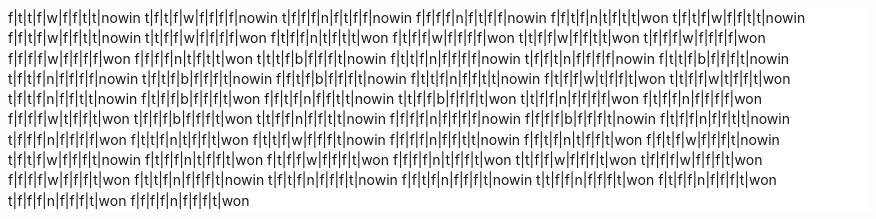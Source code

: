 f|t|t|f|w|f|f|t|t|nowin
t|f|t|f|w|f|f|f|f|nowin
t|f|f|f|n|f|t|f|f|nowin
f|f|f|f|n|f|t|f|f|nowin
f|f|t|f|n|t|f|t|t|won
t|f|t|f|w|f|f|t|t|nowin
f|f|t|f|w|f|f|t|t|nowin
t|t|f|f|w|f|f|f|f|won
f|t|f|f|n|t|f|t|t|won
f|t|f|f|w|f|f|f|f|won
t|t|f|f|w|f|f|t|t|won
t|f|f|f|w|f|f|f|f|won
f|f|f|f|w|f|f|f|f|won
f|f|f|f|n|t|f|t|t|won
t|t|t|f|b|f|f|f|t|nowin
f|t|t|f|n|f|f|f|f|nowin
t|f|f|t|n|f|f|f|f|nowin
f|t|t|f|b|f|f|f|t|nowin
t|f|t|f|n|f|f|f|f|nowin
t|f|t|f|b|f|f|f|t|nowin
f|f|t|f|b|f|f|f|t|nowin
f|t|t|f|n|f|f|t|t|nowin
f|t|f|f|w|t|f|f|t|won
t|t|f|f|w|t|f|f|t|won
t|f|t|f|n|f|f|t|t|nowin
f|t|f|f|b|f|f|f|t|won
f|f|t|f|n|f|f|t|t|nowin
t|t|f|f|b|f|f|f|t|won
t|t|f|f|n|f|f|f|f|won
f|t|f|f|n|f|f|f|f|won
f|f|f|f|w|t|f|f|t|won
t|f|f|f|b|f|f|f|t|won
t|t|f|f|n|f|f|t|t|nowin
f|f|f|f|n|f|f|f|f|nowin
f|f|f|f|b|f|f|f|t|nowin
f|t|f|f|n|f|f|t|t|nowin
t|f|f|f|n|f|f|f|f|won
f|t|t|f|n|t|f|f|t|won
f|t|t|f|w|f|f|f|t|nowin
f|f|f|f|n|f|f|t|t|nowin
f|f|t|f|n|t|f|f|t|won
f|f|t|f|w|f|f|f|t|nowin
t|f|t|f|w|f|f|f|t|nowin
f|t|f|f|n|t|f|f|t|won
f|t|f|f|w|f|f|f|t|won
f|f|f|f|n|t|f|f|t|won
t|t|f|f|w|f|f|f|t|won
t|f|f|f|w|f|f|f|t|won
f|f|f|f|w|f|f|f|t|won
f|t|t|f|n|f|f|f|t|nowin
t|f|t|f|n|f|f|f|t|nowin
f|f|t|f|n|f|f|f|t|nowin
t|t|f|f|n|f|f|f|t|won
f|t|f|f|n|f|f|f|t|won
t|f|f|f|n|f|f|f|t|won
f|f|f|f|n|f|f|f|t|won
